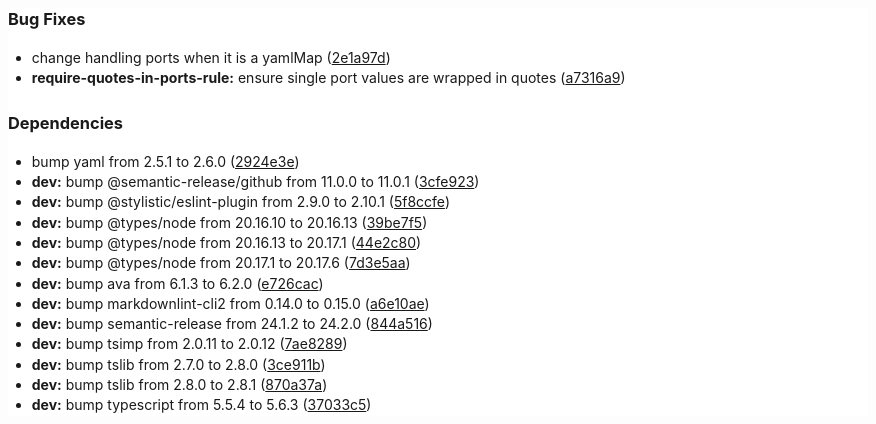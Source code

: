 ### Bug Fixes

- change handling ports when it is a yamlMap
  ([2e1a97d](https://github.com/zavoloklom/docker-compose-linter/commit/2e1a97d6c7fd74956ec40d96464142334a4d74e0))
- **require-quotes-in-ports-rule:** ensure single port values are wrapped in quotes
  ([a7316a9](https://github.com/zavoloklom/docker-compose-linter/commit/a7316a9b068f3e931709643f41dae9a9964d1812))

### Dependencies

- bump yaml from 2.5.1 to 2.6.0
  ([2924e3e](https://github.com/zavoloklom/docker-compose-linter/commit/2924e3e1d879c0417b54086aa8ae2a7e80824676))
- **dev:** bump @semantic-release/github from 11.0.0 to 11.0.1
  ([3cfe923](https://github.com/zavoloklom/docker-compose-linter/commit/3cfe923aa99d90ef6c76e49eba81513ac3044a58))
- **dev:** bump @stylistic/eslint-plugin from 2.9.0 to 2.10.1
  ([5f8ccfe](https://github.com/zavoloklom/docker-compose-linter/commit/5f8ccfeb940010cf9d1b9f7374017486cac7ba3f))
- **dev:** bump @types/node from 20.16.10 to 20.16.13
  ([39be7f5](https://github.com/zavoloklom/docker-compose-linter/commit/39be7f5498988bd9e215ae6b98830e57138b08df))
- **dev:** bump @types/node from 20.16.13 to 20.17.1
  ([44e2c80](https://github.com/zavoloklom/docker-compose-linter/commit/44e2c8064d40176e3ff21c69575f3dddcf711090))
- **dev:** bump @types/node from 20.17.1 to 20.17.6
  ([7d3e5aa](https://github.com/zavoloklom/docker-compose-linter/commit/7d3e5aa85b59790fe7a262b013668a1427a7b7f9))
- **dev:** bump ava from 6.1.3 to 6.2.0
  ([e726cac](https://github.com/zavoloklom/docker-compose-linter/commit/e726cac6c8c7d1586a023c7a495b9d8e74531720))
- **dev:** bump markdownlint-cli2 from 0.14.0 to 0.15.0
  ([a6e10ae](https://github.com/zavoloklom/docker-compose-linter/commit/a6e10aef1a24258256fe0e6eadc20bf181bb9084))
- **dev:** bump semantic-release from 24.1.2 to 24.2.0
  ([844a516](https://github.com/zavoloklom/docker-compose-linter/commit/844a516112d4c7b640cc11920de521e4589fa3e7))
- **dev:** bump tsimp from 2.0.11 to 2.0.12
  ([7ae8289](https://github.com/zavoloklom/docker-compose-linter/commit/7ae8289332434fb592417f904bf06c07c37c259f))
- **dev:** bump tslib from 2.7.0 to 2.8.0
  ([3ce911b](https://github.com/zavoloklom/docker-compose-linter/commit/3ce911b8b2d9594bff68429db64891fd22614f5d))
- **dev:** bump tslib from 2.8.0 to 2.8.1
  ([870a37a](https://github.com/zavoloklom/docker-compose-linter/commit/870a37a3cc14ce4d90d42b9bdfbb3192d116c1b5))
- **dev:** bump typescript from 5.5.4 to 5.6.3
  ([37033c5](https://github.com/zavoloklom/docker-compose-linter/commit/37033c5ef49cc0c6f18221f0400b5b8c0e6040ac))
